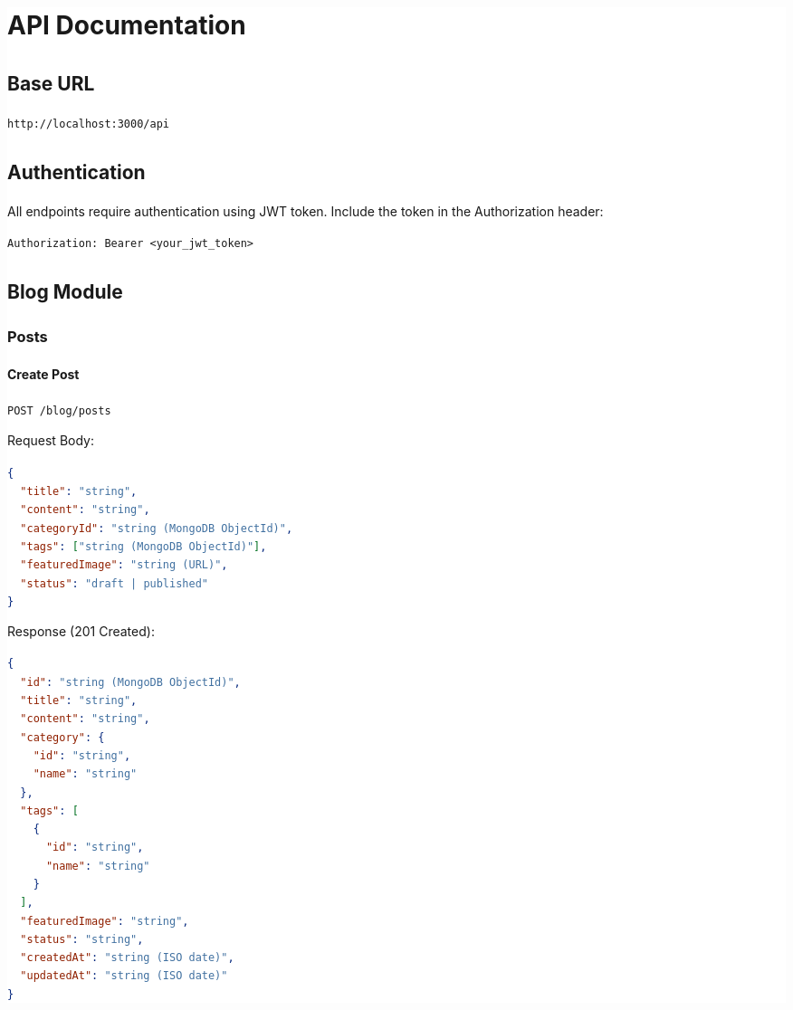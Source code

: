 # API Documentation

## Base URL

```
http://localhost:3000/api
```

## Authentication

All endpoints require authentication using JWT token. Include the token in the Authorization header:

```
Authorization: Bearer <your_jwt_token>
```

## Blog Module

### Posts

#### Create Post

```http
POST /blog/posts
```

Request Body:

```json
{
  "title": "string",
  "content": "string",
  "categoryId": "string (MongoDB ObjectId)",
  "tags": ["string (MongoDB ObjectId)"],
  "featuredImage": "string (URL)",
  "status": "draft | published"
}
```

Response (201 Created):

```json
{
  "id": "string (MongoDB ObjectId)",
  "title": "string",
  "content": "string",
  "category": {
    "id": "string",
    "name": "string"
  },
  "tags": [
    {
      "id": "string",
      "name": "string"
    }
  ],
  "featuredImage": "string",
  "status": "string",
  "createdAt": "string (ISO date)",
  "updatedAt": "string (ISO date)"
}
```
